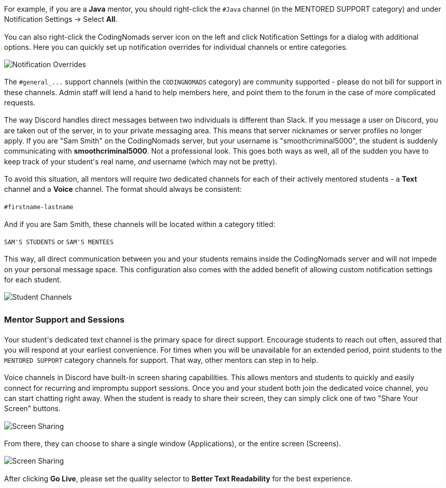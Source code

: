 For example, if you are a **Java** mentor, you should right-click the `#Java` channel (in the MENTORED SUPPORT category) and under Notification Settings -> Select **All**.

You can also right-click the CodingNomads server icon on the left and click Notification Settings for a dialog with additional options. Here you can quickly set up notification overrides for individual channels or entire categories.

![Notification Overrides](https://raw.githubusercontent.com/CodingNomads/static/main/discord/discord-notifications.png?raw=true)

The `#general_...` support channels (within the `CODINGNOMADS` category) are community supported - please do not bill for support in these channels. Admin staff will lend a hand to help members here, and point them to the forum in the case of more complicated requests.

The way Discord handles direct messages between two individuals is different than Slack. If you message a user on Discord, you are taken out of the server, in to your private messaging area. This means that server nicknames or server profiles no longer apply. If you are "Sam Smith" on the CodingNomads server, but your username is "smoothcriminal5000", the student is suddenly communicating with **smoothcriminal5000**. Not a professional look. This goes both ways as well, all of the sudden you have to keep track of your student's real name, _and_ username (which may not be pretty).

To avoid this situation, all mentors will require _two_ dedicated channels for each of their actively mentored students - a **Text** channel and a **Voice** channel. The format should always be consistent:

`#firstname-lastname`

And if you are Sam Smith, these channels will be located within a category titled:

`SAM'S STUDENTS` or `SAM'S MENTEES`

This way, all direct communication between you and your students remains inside the CodingNomads server and will not impede on your personal message space. This configuration also comes with the added benefit of allowing custom notification settings for each student.

![Student Channels](https://raw.githubusercontent.com/CodingNomads/static/main/discord/discord-sam.png?raw=true)

### Mentor Support and Sessions

Your student's dedicated text channel is the primary space for direct support. Encourage students to reach out often, assured that you will respond at your earliest convenience. For times when you will be unavailable for an extended period, point students to the `MENTORED SUPPORT` category channels for support. That way, other mentors can step in to help.

Voice channels in Discord have built-in screen sharing capabilities. This allows mentors and students to quickly and easily connect for recurring and impromptu support sessions. Once you and your student both join the dedicated voice channel, you can start chatting right away. When the student is ready to share their screen, they can simply click one of two "Share Your Screen" buttons.

![Screen Sharing](https://raw.githubusercontent.com/CodingNomads/static/main/discord/discord-screen.png?raw=true)

From there, they can choose to share a single window (Applications), or the entire screen (Screens).

![Screen Sharing](https://raw.githubusercontent.com/CodingNomads/static/main/discord/discord-share.png?raw=true)

After clicking **Go Live**, please set the quality selector to **Better Text Readability** for the best experience.
